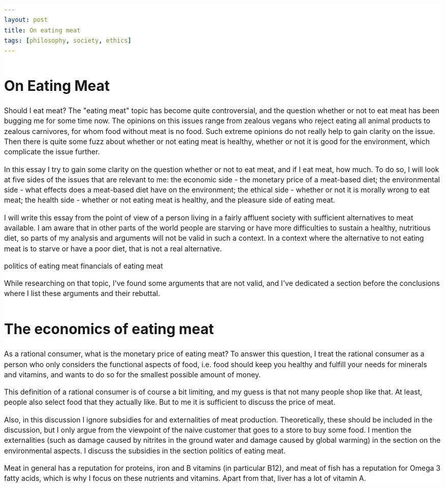 ```yaml
---
layout: post
title: On eating meat
tags: [philosophy, society, ethics]
---
```


# On Eating Meat
Should I eat meat? The "eating meat" topic has become quite controversial, and the question whether or not to eat meat has been bugging me for some time now. The opinions on this issues range from zealous vegans who reject eating all animal products to zealous carnivores, for whom food without meat is no food. Such extreme opinions do not really help to gain clarity on the issue. Then there is quite some fuzz about whether or not eating meat is healthy, whether or not it is good for the environment, which complicate the issue further.

In this essay I try to gain some clarity on the question whether or not to eat meat, and if I eat meat, how much. To do so, I will look at five sides of the issues that are relevant to me: the economic side - the monetary price of a meat-based diet; the environmental side - what effects does a meat-based diet have on the environment; the ethical side - whether or not it is morally wrong to eat meat; the health side - whether or not eating meat is healthy, and the pleasure side of eating meat.

I will write this essay from the point of view of a person living in a fairly affluent society with sufficient alternatives to meat available. I am aware that in other parts of the world people are starving or have more difficulties to sustain a healthy, nutritious diet, so parts of my analysis and arguments will not be valid in such a context. In a context where the alternative to not eating meat is to starve or have a poor diet, that is not a real alternative.

politics of eating meat
financials of eating meat

While researching on that topic, I've found some arguments that are not valid, and I've dedicated a section before the conclusions where I list these arguments and their rebuttal.    

# The economics of eating meat
As a rational consumer, what is the monetary price of eating meat? To answer this question, I treat the rational consumer as a person who only considers the functional aspects of food, i.e. food should keep you healthy and fulfill your needs for minerals and vitamins, and wants to do so for the smallest possible amount of money.

This definition of a rational consumer is of course a bit limiting, and my guess is that not many people shop like that. At least, people also select food that they actually like. But to me it is sufficient to discuss the price of meat.

Also, in this discussion I ignore subsidies for and externalities of meat production. Theoretically, these should be included in the discussion, but I only argue from the viewpoint of the naive customer that goes to a store to buy some food. I mention the externalities (such as damage caused by nitrites in the ground water and damage caused by global warming) in the section on the environmental aspects. I discuss the subsidies in the section politics of eating meat.

Meat in general has a reputation for proteins, iron and  B vitamins (in particular B12), and meat of fish has a reputation for Omega 3 fatty acids, which is why I focus on these nutrients and vitamins. Apart from that, liver has a lot of vitamin A.
